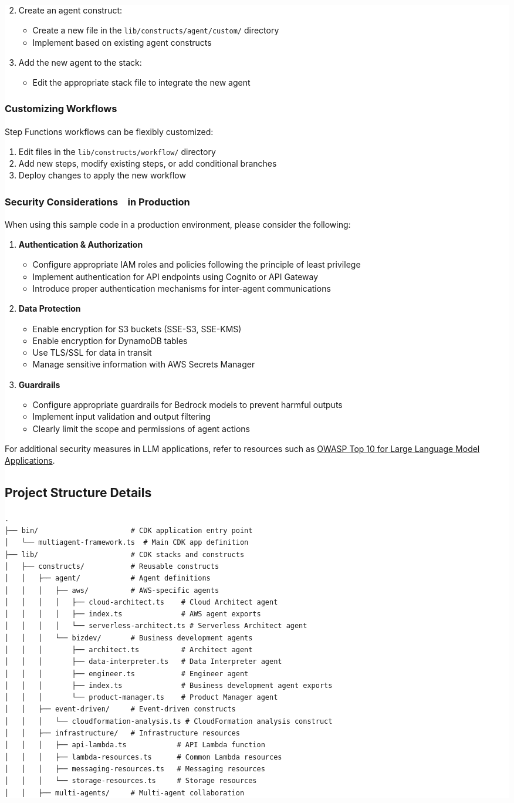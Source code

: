 2. Create an agent construct:
   - Create a new file in the `lib/constructs/agent/custom/` directory
   - Implement based on existing agent constructs

3. Add the new agent to the stack:
   - Edit the appropriate stack file to integrate the new agent

### Customizing Workflows

Step Functions workflows can be flexibly customized:

1. Edit files in the `lib/constructs/workflow/` directory
2. Add new steps, modify existing steps, or add conditional branches
3. Deploy changes to apply the new workflow


### Security Considerations　in Production

When using this sample code in a production environment, please consider the following:

1. **Authentication & Authorization**
   - Configure appropriate IAM roles and policies following the principle of least privilege
   - Implement authentication for API endpoints using Cognito or API Gateway
   - Introduce proper authentication mechanisms for inter-agent communications

2. **Data Protection**
   - Enable encryption for S3 buckets (SSE-S3, SSE-KMS)
   - Enable encryption for DynamoDB tables
   - Use TLS/SSL for data in transit
   - Manage sensitive information with AWS Secrets Manager

3. **Guardrails**
   - Configure appropriate guardrails for Bedrock models to prevent harmful outputs
   - Implement input validation and output filtering
   - Clearly limit the scope and permissions of agent actions

For additional security measures in LLM applications, refer to resources such as [OWASP Top 10 for Large Language Model Applications](https://owasp.org/www-project-top-10-for-large-language-model-applications/).

## Project Structure Details

```
.
├── bin/                      # CDK application entry point
│   └── multiagent-framework.ts  # Main CDK app definition
├── lib/                      # CDK stacks and constructs
│   ├── constructs/           # Reusable constructs
│   │   ├── agent/            # Agent definitions
│   │   │   ├── aws/          # AWS-specific agents
│   │   │   │   ├── cloud-architect.ts    # Cloud Architect agent
│   │   │   │   ├── index.ts              # AWS agent exports
│   │   │   │   └── serverless-architect.ts # Serverless Architect agent
│   │   │   └── bizdev/       # Business development agents
│   │   │       ├── architect.ts          # Architect agent
│   │   │       ├── data-interpreter.ts   # Data Interpreter agent
│   │   │       ├── engineer.ts           # Engineer agent
│   │   │       ├── index.ts              # Business development agent exports
│   │   │       └── product-manager.ts    # Product Manager agent
│   │   ├── event-driven/     # Event-driven constructs
│   │   │   └── cloudformation-analysis.ts # CloudFormation analysis construct
│   │   ├── infrastructure/   # Infrastructure resources
│   │   │   ├── api-lambda.ts            # API Lambda function
│   │   │   ├── lambda-resources.ts      # Common Lambda resources
│   │   │   ├── messaging-resources.ts   # Messaging resources
│   │   │   └── storage-resources.ts     # Storage resources
│   │   ├── multi-agents/     # Multi-agent collaboration
```